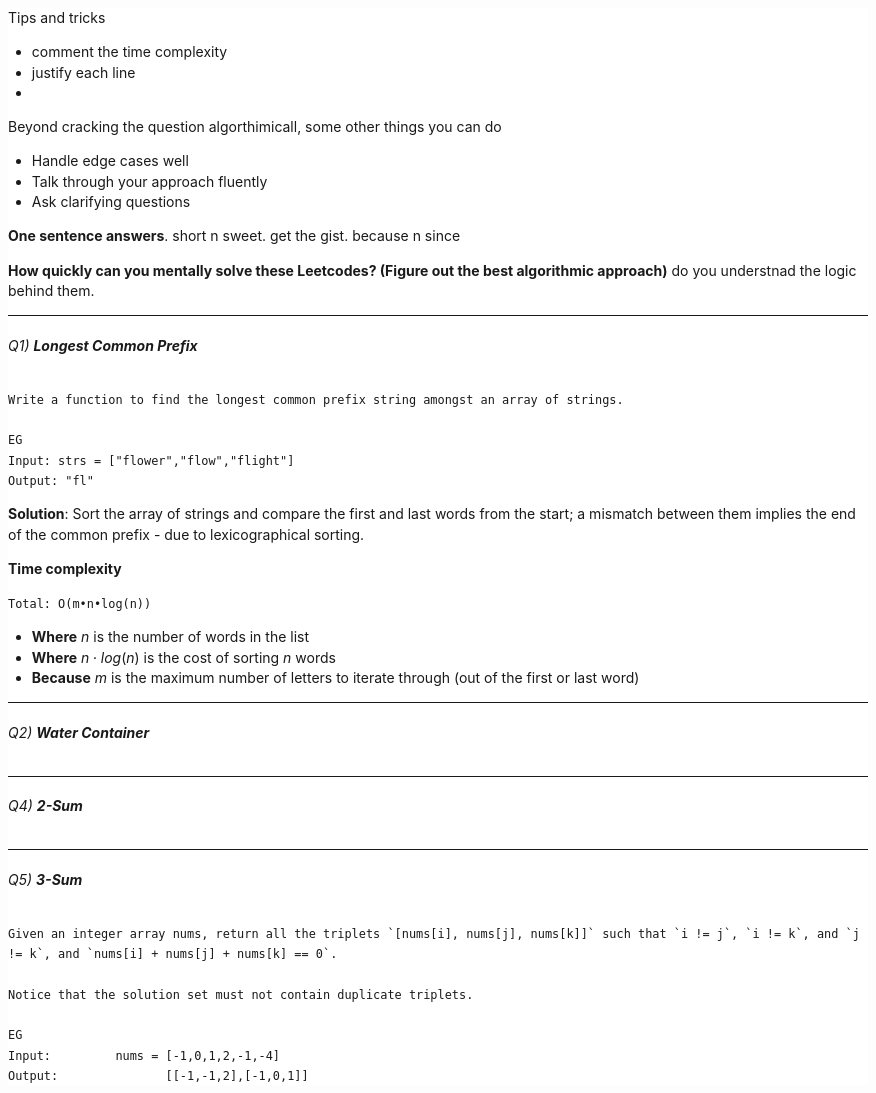 Tips and tricks
- comment the time complexity 
- justify each line
- 


Beyond cracking the question algorthimicall, some other things you can do 
- Handle edge cases well 
- Talk through your approach fluently 
- Ask clarifying questions 

**One sentence answers**. short n sweet. get the gist. because n since

**How quickly can you mentally solve these Leetcodes? (Figure out the best algorithmic approach)**
do you understnad the logic behind them. 

---

###### Q1) **Longest Common Prefix**

```
Write a function to find the longest common prefix string amongst an array of strings.

EG
Input: strs = ["flower","flow","flight"]
Output: "fl"
```

**Solution**: Sort the array of strings and compare the first and last words from the start; a mismatch between them implies the end of the common prefix - due to lexicographical sorting. 

**Time complexity**

`Total: O(m•n•log(n))`
- **Where** $n$ is the number of words in the list 
- **Where** $n \cdot log(n)$ is the cost of sorting $n$ words
- **Because** $m$ is the maximum number of letters to iterate through (out of the first or last word)

---

###### Q2) **Water Container**

---

###### Q4) **2-Sum**

---

###### Q5) **3-Sum**
```
Given an integer array nums, return all the triplets `[nums[i], nums[j], nums[k]]` such that `i != j`, `i != k`, and `j != k`, and `nums[i] + nums[j] + nums[k] == 0`.

Notice that the solution set must not contain duplicate triplets.

EG
Input:         nums = [-1,0,1,2,-1,-4]
Output:               [[-1,-1,2],[-1,0,1]]
```
